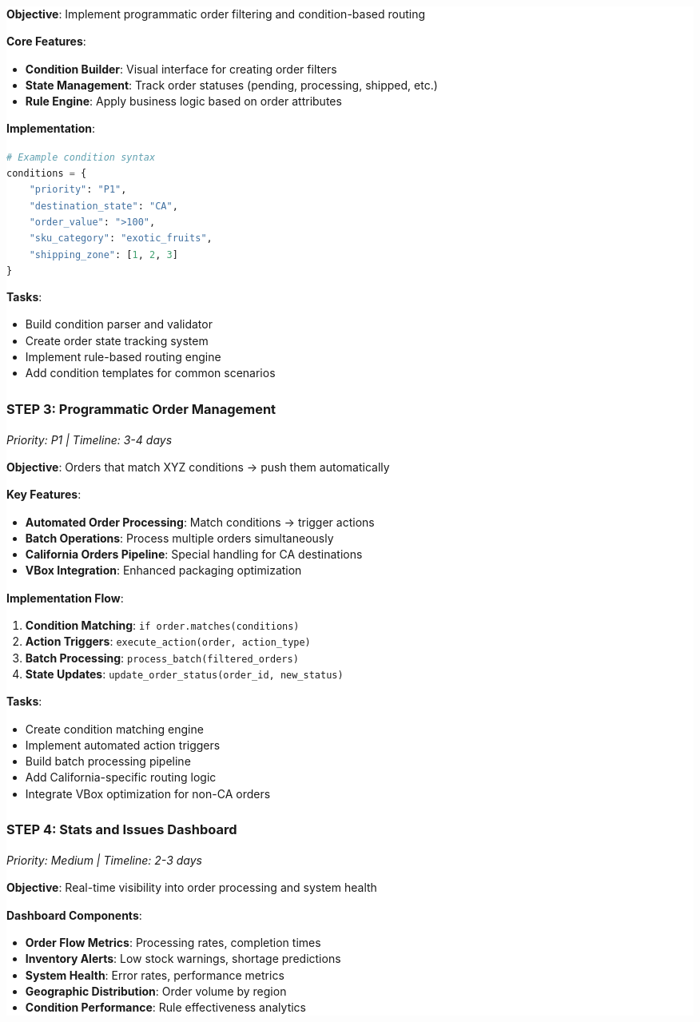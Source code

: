 **Objective**: Implement programmatic order filtering and condition-based routing

**Core Features**:
- **Condition Builder**: Visual interface for creating order filters
- **State Management**: Track order statuses (pending, processing, shipped, etc.)
- **Rule Engine**: Apply business logic based on order attributes

**Implementation**:
```python
# Example condition syntax
conditions = {
    "priority": "P1",
    "destination_state": "CA", 
    "order_value": ">100",
    "sku_category": "exotic_fruits",
    "shipping_zone": [1, 2, 3]
}
```

**Tasks**:
- Build condition parser and validator
- Create order state tracking system
- Implement rule-based routing engine
- Add condition templates for common scenarios

### **STEP 3: Programmatic Order Management**
*Priority: P1 | Timeline: 3-4 days*

**Objective**: Orders that match XYZ conditions → push them automatically

**Key Features**:
- **Automated Order Processing**: Match conditions → trigger actions
- **Batch Operations**: Process multiple orders simultaneously
- **California Orders Pipeline**: Special handling for CA destinations
- **VBox Integration**: Enhanced packaging optimization

**Implementation Flow**:
1. **Condition Matching**: `if order.matches(conditions)`
2. **Action Triggers**: `execute_action(order, action_type)`
3. **Batch Processing**: `process_batch(filtered_orders)`
4. **State Updates**: `update_order_status(order_id, new_status)`

**Tasks**:
- Create condition matching engine
- Implement automated action triggers
- Build batch processing pipeline
- Add California-specific routing logic
- Integrate VBox optimization for non-CA orders

### **STEP 4: Stats and Issues Dashboard**
*Priority: Medium | Timeline: 2-3 days*

**Objective**: Real-time visibility into order processing and system health

**Dashboard Components**:
- **Order Flow Metrics**: Processing rates, completion times
- **Inventory Alerts**: Low stock warnings, shortage predictions
- **System Health**: Error rates, performance metrics
- **Geographic Distribution**: Order volume by region
- **Condition Performance**: Rule effectiveness analytics
